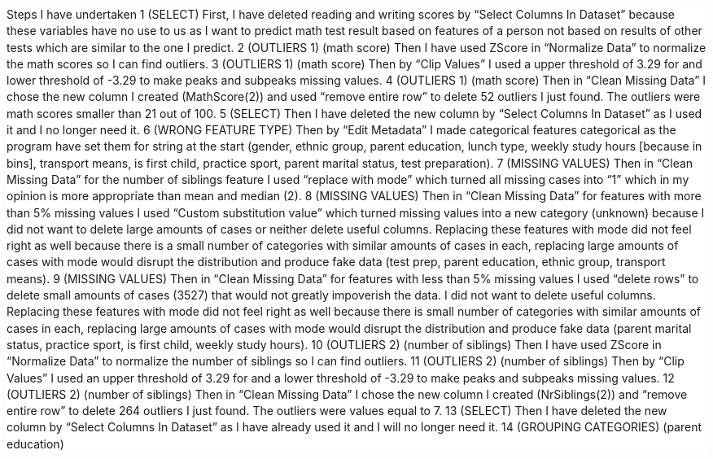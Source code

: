 Steps I have undertaken
1
(SELECT)
First, I have deleted reading and writing scores by “Select Columns In Dataset” because these variables have no use to us as I want to predict math test result based on features of a person not based on results of other tests which are similar to the one I predict.
2
(OUTLIERS 1) (math score)
Then I have used ZScore in “Normalize Data” to normalize the math scores so I can find outliers.
3
(OUTLIERS 1) (math score)
Then by “Clip Values” I used a upper threshold of 3.29 for and lower threshold of -3.29 to make peaks and subpeaks missing values.
4
(OUTLIERS 1) (math score)
Then in “Clean Missing Data” I chose the new column I created (MathScore(2)) and used “remove entire row” to delete 52 outliers I just found. The outliers were math scores smaller than 21 out of 100.
5
(SELECT)
Then I have deleted the new column by “Select Columns In Dataset” as I used it and I no longer need it.
6 
(WRONG FEATURE TYPE)
Then by “Edit Metadata” I made categorical features categorical as the program have set them for string at the start (gender, ethnic group, parent education, lunch type, weekly study hours [because in bins], transport means, is first child, practice sport, parent marital status, test preparation).
7 
(MISSING VALUES)
Then in “Clean Missing Data” for the number of siblings feature I used “replace with mode” which turned all missing cases into “1” which in my opinion is more appropriate than mean and median (2).
8
(MISSING VALUES)
Then in “Clean Missing Data” for features with more than 5% missing values I used “Custom substitution value” which turned missing values into a new category (unknown) because I did not want to delete large amounts of cases or neither delete useful columns. Replacing these features with mode did not feel right as well because there is a small number of categories with similar amounts of cases in each, replacing large amounts of cases with mode would disrupt the distribution and produce fake data (test prep, parent education, ethnic group, transport means).
9
(MISSING VALUES)
Then in “Clean Missing Data” for features with less than 5% missing values I used “delete rows” to delete small amounts of cases (3527) that would not greatly impoverish the data. I did not want to delete useful columns. Replacing these features with mode did not feel right as well because there is small number of categories with similar amounts of cases in each, replacing large amounts of cases with mode would disrupt the distribution and produce fake data (parent marital status, practice sport, is first child, weekly study hours). 
10
(OUTLIERS 2) (number of siblings)
Then I have used ZScore in “Normalize Data” to normalize the number of siblings so I can find outliers.
11
(OUTLIERS 2) (number of siblings)
Then by “Clip Values” I used an upper threshold of 3.29 for and a lower threshold of -3.29 to make peaks and subpeaks missing values.
12
(OUTLIERS 2) (number of siblings)
Then in “Clean Missing Data” I chose the new column I created (NrSiblings(2)) and “remove entire row” to delete 264 outliers I just found. The outliers were values equal to 7.
13
(SELECT)
Then I have deleted the new column by “Select Columns In Dataset” as I have already used it and I will no longer need it.
14
(GROUPING CATEGORIES) (parent education)